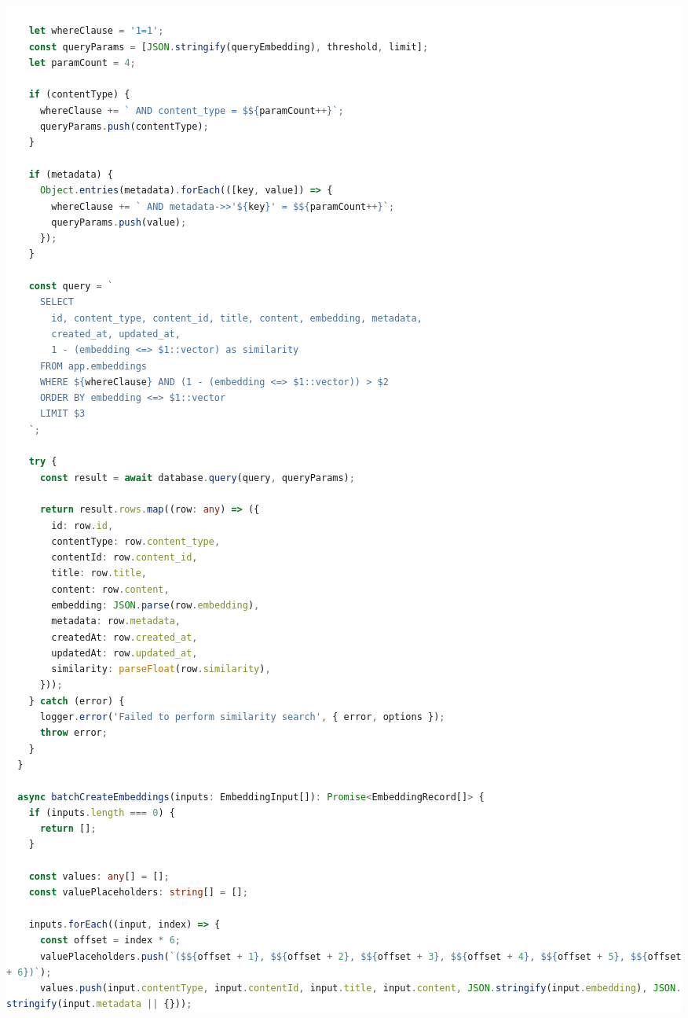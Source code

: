 ```typescript

    let whereClause = '1=1';
    const queryParams = [JSON.stringify(queryEmbedding), threshold, limit];
    let paramCount = 4;

    if (contentType) {
      whereClause += ` AND content_type = $${paramCount++}`;
      queryParams.push(contentType);
    }

    if (metadata) {
      Object.entries(metadata).forEach(([key, value]) => {
        whereClause += ` AND metadata->>'${key}' = $${paramCount++}`;
        queryParams.push(value);
      });
    }

    const query = `
      SELECT
        id, content_type, content_id, title, content, embedding, metadata,
        created_at, updated_at,
        1 - (embedding <=> $1::vector) as similarity
      FROM app.embeddings
      WHERE ${whereClause} AND (1 - (embedding <=> $1::vector)) > $2
      ORDER BY embedding <=> $1::vector
      LIMIT $3
    `;

    try {
      const result = await database.query(query, queryParams);

      return result.rows.map((row: any) => ({
        id: row.id,
        contentType: row.content_type,
        contentId: row.content_id,
        title: row.title,
        content: row.content,
        embedding: JSON.parse(row.embedding),
        metadata: row.metadata,
        createdAt: row.created_at,
        updatedAt: row.updated_at,
        similarity: parseFloat(row.similarity),
      }));
    } catch (error) {
      logger.error('Failed to perform similarity search', { error, options });
      throw error;
    }
  }

  async batchCreateEmbeddings(inputs: EmbeddingInput[]): Promise<EmbeddingRecord[]> {
    if (inputs.length === 0) {
      return [];
    }

    const values: any[] = [];
    const valuePlaceholders: string[] = [];

    inputs.forEach((input, index) => {
      const offset = index * 6;
      valuePlaceholders.push(`($${offset + 1}, $${offset + 2}, $${offset + 3}, $${offset + 4}, $${offset + 5}, $${offset + 6})`);
      values.push(input.contentType, input.contentId, input.title, input.content, JSON.stringify(input.embedding), JSON.stringify(input.metadata || {}));
```